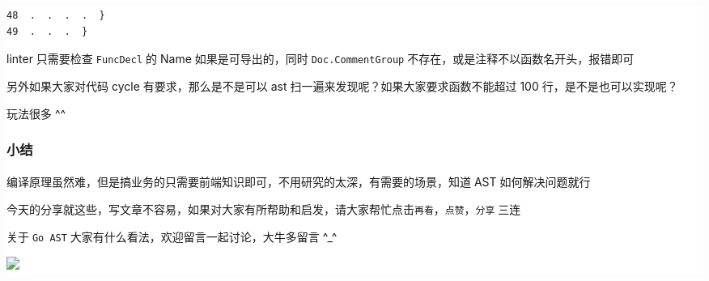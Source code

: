 ```
48  .  .  .  .  }
49  .  .  .  }
```
linter 只需要检查 `FuncDecl` 的 Name 如果是可导出的，同时 `Doc.CommentGroup` 不存在，或是注释不以函数名开头，报错即可

另外如果大家对代码 cycle 有要求，那么是不是可以 ast 扫一遍来发现呢？如果大家要求函数不能超过 100 行，是不是也可以实现呢？

玩法很多 ^^

### 小结
编译原理虽然难，但是搞业务的只需要前端知识即可，不用研究的太深，有需要的场景，知道 AST 如何解决问题就行

今天的分享就这些，写文章不容易，如果对大家有所帮助和启发，请大家帮忙点击`再看`，`点赞`，`分享` 三连

关于 `Go AST` 大家有什么看法，欢迎留言一起讨论，大牛多留言 ^_^

![](/images/dongzerun-weixin-code.png)